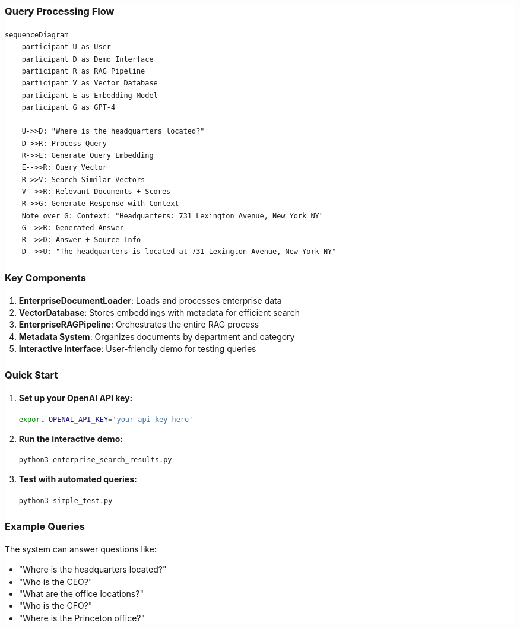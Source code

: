 
### Query Processing Flow

```mermaid
sequenceDiagram
    participant U as User
    participant D as Demo Interface
    participant R as RAG Pipeline
    participant V as Vector Database
    participant E as Embedding Model
    participant G as GPT-4
    
    U->>D: "Where is the headquarters located?"
    D->>R: Process Query
    R->>E: Generate Query Embedding
    E-->>R: Query Vector
    R->>V: Search Similar Vectors
    V-->>R: Relevant Documents + Scores
    R->>G: Generate Response with Context
    Note over G: Context: "Headquarters: 731 Lexington Avenue, New York NY"
    G-->>R: Generated Answer
    R-->>D: Answer + Source Info
    D-->>U: "The headquarters is located at 731 Lexington Avenue, New York NY"
```

### Key Components

1. **EnterpriseDocumentLoader**: Loads and processes enterprise data
2. **VectorDatabase**: Stores embeddings with metadata for efficient search
3. **EnterpriseRAGPipeline**: Orchestrates the entire RAG process
4. **Metadata System**: Organizes documents by department and category
5. **Interactive Interface**: User-friendly demo for testing queries

### Quick Start

1. **Set up your OpenAI API key:**
   ```bash
   export OPENAI_API_KEY='your-api-key-here'
   ```

2. **Run the interactive demo:**
   ```bash
   python3 enterprise_search_results.py
   ```

3. **Test with automated queries:**
   ```bash
   python3 simple_test.py
   ```

### Example Queries

The system can answer questions like:
- "Where is the headquarters located?"
- "Who is the CEO?"
- "What are the office locations?"
- "Who is the CFO?"
- "Where is the Princeton office?"

